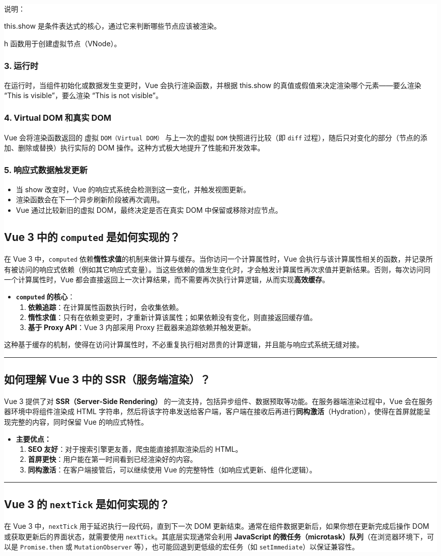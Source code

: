 说明：

this.show 是条件表达式的核心，通过它来判断哪些节点应该被渲染。

h 函数用于创建虚拟节点（VNode）。


### 3. 运行时

在运行时，当组件初始化或数据发生变更时，Vue 会执行渲染函数，并根据 this.show 的真值或假值来决定渲染哪个元素——要么渲染 “This is visible”，要么渲染 “This is not visible”。


### 4. Virtual DOM 和真实 DOM

Vue 会将渲染函数返回的 虚拟 `DOM（Virtual DOM）` 与上一次的虚拟 `DOM` 快照进行比较（即 `diff` 过程），随后只对变化的部分（节点的添加、删除或替换）执行实际的 DOM 操作。这种方式极大地提升了性能和开发效率。

### 5. 响应式数据触发更新

- 当 show 改变时，Vue 的响应式系统会检测到这一变化，并触发视图更新。
- 渲染函数会在下一个异步刷新阶段被再次调用。
- Vue 通过比较新旧的虚拟 DOM，最终决定是否在真实 DOM 中保留或移除对应节点。


## Vue 3 中的 `computed` 是如何实现的？

在 Vue 3 中，`computed` 依赖**惰性求值**的机制来做计算与缓存。当你访问一个计算属性时，Vue 会执行与该计算属性相关的函数，并记录所有被访问的响应式依赖（例如其它响应式变量）。当这些依赖的值发生变化时，才会触发计算属性再次求值并更新结果。否则，每次访问同一个计算属性时，Vue 都会直接返回上一次计算结果，而不需要再次执行计算逻辑，从而实现**高效缓存**。

- **`computed` 的核心**：  
  1. **依赖追踪**：在计算属性函数执行时，会收集依赖。  
  2. **惰性求值**：只有在依赖变更时，才重新计算该属性；如果依赖没有变化，则直接返回缓存值。  
  3. **基于 Proxy API**：Vue 3 内部采用 Proxy 拦截器来追踪依赖并触发更新。

这种基于缓存的机制，使得在访问计算属性时，不必重复执行相对昂贵的计算逻辑，并且能与响应式系统无缝对接。

---

## 如何理解 Vue 3 中的 SSR（服务端渲染）？

Vue 3 提供了对 **SSR（Server-Side Rendering）** 的一流支持，包括异步组件、数据预取等功能。在服务器端渲染过程中，Vue 会在服务器环境中将组件渲染成 HTML 字符串，然后将该字符串发送给客户端，客户端在接收后再进行**同构激活**（Hydration），使得在首屏就能呈现完整的内容，同时保留 Vue 的响应式特性。

- **主要优点：**  
  1. **SEO 友好**：对于搜索引擎更友善，爬虫能直接抓取渲染后的 HTML。  
  2. **首屏更快**：用户能在第一时间看到已经渲染好的内容。  
  3. **同构激活**：在客户端接管后，可以继续使用 Vue 的完整特性（如响应式更新、组件化逻辑）。

---

## Vue 3 的 `nextTick` 是如何实现的？

在 Vue 3 中，`nextTick` 用于延迟执行一段代码，直到下一次 DOM 更新结束。通常在组件数据更新后，如果你想在更新完成后操作 DOM 或获取更新后的界面状态，就需要使用 `nextTick`。其底层实现通常会利用 **JavaScript 的微任务（microtask）队列**（在浏览器环境下，可以是 `Promise.then` 或 `MutationObserver` 等），也可能回退到更低级的宏任务（如 `setImmediate`）以保证兼容性。
